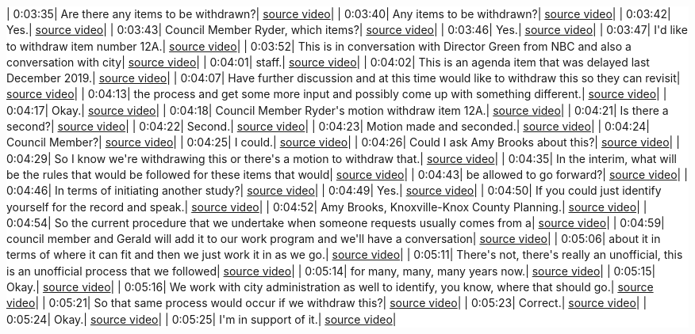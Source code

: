 | 0:03:35| Are there any items to be withdrawn?| [source video](https://archive.org/details/citycouncilr265200225?start=215)|
| 0:03:40| Any items to be withdrawn?| [source video](https://archive.org/details/citycouncilr265200225?start=220)|
| 0:03:42| Yes.| [source video](https://archive.org/details/citycouncilr265200225?start=222)|
| 0:03:43| Council Member Ryder, which items?| [source video](https://archive.org/details/citycouncilr265200225?start=223)|
| 0:03:46| Yes.| [source video](https://archive.org/details/citycouncilr265200225?start=226)|
| 0:03:47| I'd like to withdraw item number 12A.| [source video](https://archive.org/details/citycouncilr265200225?start=227)|
| 0:03:52| This is in conversation with Director Green from NBC and also a conversation with city| [source video](https://archive.org/details/citycouncilr265200225?start=232)|
| 0:04:01| staff.| [source video](https://archive.org/details/citycouncilr265200225?start=241)|
| 0:04:02| This is an agenda item that was delayed last December 2019.| [source video](https://archive.org/details/citycouncilr265200225?start=242)|
| 0:04:07| Have further discussion and at this time would like to withdraw this so they can revisit| [source video](https://archive.org/details/citycouncilr265200225?start=247)|
| 0:04:13| the process and get some more input and possibly come up with something different.| [source video](https://archive.org/details/citycouncilr265200225?start=253)|
| 0:04:17| Okay.| [source video](https://archive.org/details/citycouncilr265200225?start=257)|
| 0:04:18| Council Member Ryder's motion withdraw item 12A.| [source video](https://archive.org/details/citycouncilr265200225?start=258)|
| 0:04:21| Is there a second?| [source video](https://archive.org/details/citycouncilr265200225?start=261)|
| 0:04:22| Second.| [source video](https://archive.org/details/citycouncilr265200225?start=262)|
| 0:04:23| Motion made and seconded.| [source video](https://archive.org/details/citycouncilr265200225?start=263)|
| 0:04:24| Council Member?| [source video](https://archive.org/details/citycouncilr265200225?start=264)|
| 0:04:25| I could.| [source video](https://archive.org/details/citycouncilr265200225?start=265)|
| 0:04:26| Could I ask Amy Brooks about this?| [source video](https://archive.org/details/citycouncilr265200225?start=266)|
| 0:04:29| So I know we're withdrawing this or there's a motion to withdraw that.| [source video](https://archive.org/details/citycouncilr265200225?start=269)|
| 0:04:35| In the interim, what will be the rules that would be followed for these items that would| [source video](https://archive.org/details/citycouncilr265200225?start=275)|
| 0:04:43| be allowed to go forward?| [source video](https://archive.org/details/citycouncilr265200225?start=283)|
| 0:04:46| In terms of initiating another study?| [source video](https://archive.org/details/citycouncilr265200225?start=286)|
| 0:04:49| Yes.| [source video](https://archive.org/details/citycouncilr265200225?start=289)|
| 0:04:50| If you could just identify yourself for the record and speak.| [source video](https://archive.org/details/citycouncilr265200225?start=290)|
| 0:04:52| Amy Brooks, Knoxville-Knox County Planning.| [source video](https://archive.org/details/citycouncilr265200225?start=292)|
| 0:04:54| So the current procedure that we undertake when someone requests usually comes from a| [source video](https://archive.org/details/citycouncilr265200225?start=294)|
| 0:04:59| council member and Gerald will add it to our work program and we'll have a conversation| [source video](https://archive.org/details/citycouncilr265200225?start=299)|
| 0:05:06| about it in terms of where it can fit and then we just work it in as we go.| [source video](https://archive.org/details/citycouncilr265200225?start=306)|
| 0:05:11| There's not, there's really an unofficial, this is an unofficial process that we followed| [source video](https://archive.org/details/citycouncilr265200225?start=311)|
| 0:05:14| for many, many, many years now.| [source video](https://archive.org/details/citycouncilr265200225?start=314)|
| 0:05:15| Okay.| [source video](https://archive.org/details/citycouncilr265200225?start=315)|
| 0:05:16| We work with city administration as well to identify, you know, where that should go.| [source video](https://archive.org/details/citycouncilr265200225?start=316)|
| 0:05:21| So that same process would occur if we withdraw this?| [source video](https://archive.org/details/citycouncilr265200225?start=321)|
| 0:05:23| Correct.| [source video](https://archive.org/details/citycouncilr265200225?start=323)|
| 0:05:24| Okay.| [source video](https://archive.org/details/citycouncilr265200225?start=324)|
| 0:05:25| I'm in support of it.| [source video](https://archive.org/details/citycouncilr265200225?start=325)|